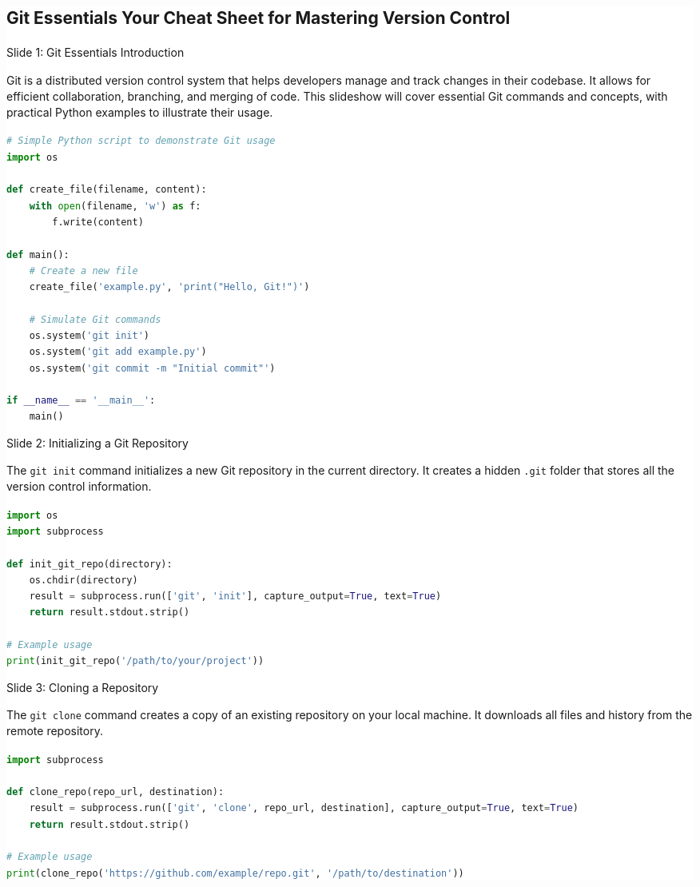 ## Git Essentials Your Cheat Sheet for Mastering Version Control
Slide 1: Git Essentials Introduction

Git is a distributed version control system that helps developers manage and track changes in their codebase. It allows for efficient collaboration, branching, and merging of code. This slideshow will cover essential Git commands and concepts, with practical Python examples to illustrate their usage.

```python
# Simple Python script to demonstrate Git usage
import os

def create_file(filename, content):
    with open(filename, 'w') as f:
        f.write(content)

def main():
    # Create a new file
    create_file('example.py', 'print("Hello, Git!")')
    
    # Simulate Git commands
    os.system('git init')
    os.system('git add example.py')
    os.system('git commit -m "Initial commit"')

if __name__ == '__main__':
    main()
```

Slide 2: Initializing a Git Repository

The `git init` command initializes a new Git repository in the current directory. It creates a hidden `.git` folder that stores all the version control information.

```python
import os
import subprocess

def init_git_repo(directory):
    os.chdir(directory)
    result = subprocess.run(['git', 'init'], capture_output=True, text=True)
    return result.stdout.strip()

# Example usage
print(init_git_repo('/path/to/your/project'))
```

Slide 3: Cloning a Repository

The `git clone` command creates a copy of an existing repository on your local machine. It downloads all files and history from the remote repository.

```python
import subprocess

def clone_repo(repo_url, destination):
    result = subprocess.run(['git', 'clone', repo_url, destination], capture_output=True, text=True)
    return result.stdout.strip()

# Example usage
print(clone_repo('https://github.com/example/repo.git', '/path/to/destination'))
```
